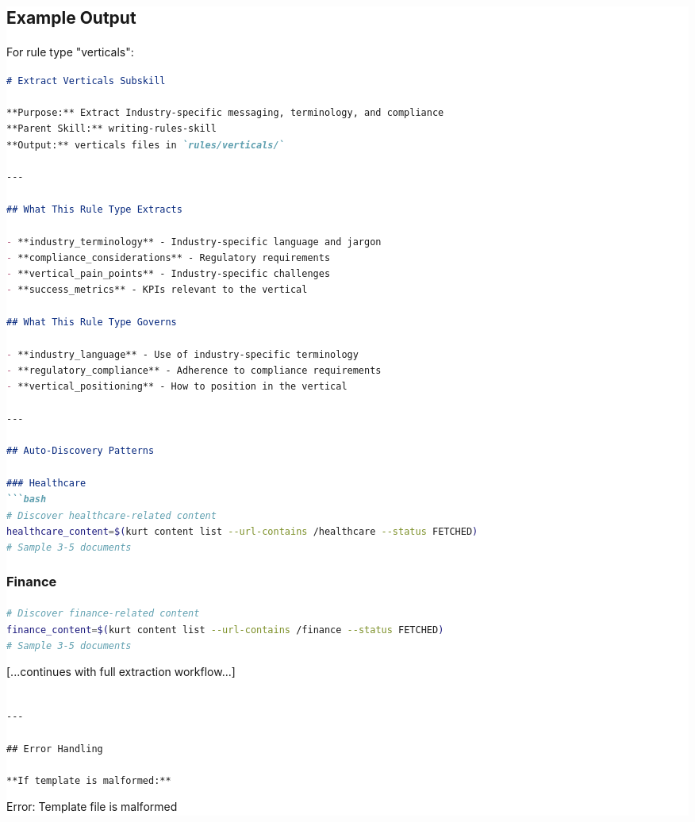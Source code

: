 
## Example Output

For rule type "verticals":

```markdown
# Extract Verticals Subskill

**Purpose:** Extract Industry-specific messaging, terminology, and compliance
**Parent Skill:** writing-rules-skill
**Output:** verticals files in `rules/verticals/`

---

## What This Rule Type Extracts

- **industry_terminology** - Industry-specific language and jargon
- **compliance_considerations** - Regulatory requirements
- **vertical_pain_points** - Industry-specific challenges
- **success_metrics** - KPIs relevant to the vertical

## What This Rule Type Governs

- **industry_language** - Use of industry-specific terminology
- **regulatory_compliance** - Adherence to compliance requirements
- **vertical_positioning** - How to position in the vertical

---

## Auto-Discovery Patterns

### Healthcare
```bash
# Discover healthcare-related content
healthcare_content=$(kurt content list --url-contains /healthcare --status FETCHED)
# Sample 3-5 documents
```

### Finance
```bash
# Discover finance-related content
finance_content=$(kurt content list --url-contains /finance --status FETCHED)
# Sample 3-5 documents
```

[...continues with full extraction workflow...]
```

---

## Error Handling

**If template is malformed:**
```
Error: Template file is malformed
